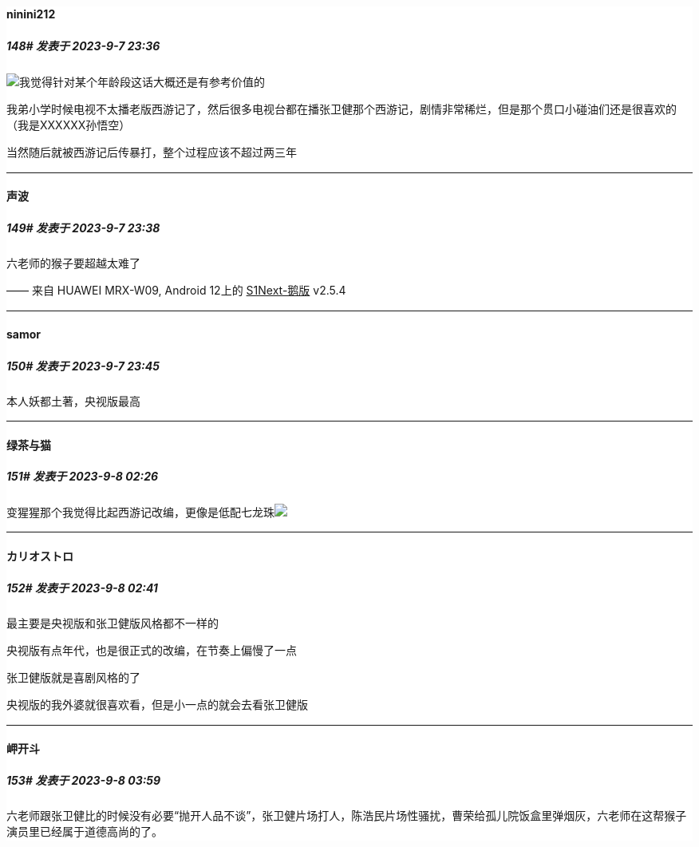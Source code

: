 ####  ninini212  
##### 148#       发表于 2023-9-7 23:36

<img src="https://static.saraba1st.com/image/smiley/face2017/067.png" referrerpolicy="no-referrer">我觉得针对某个年龄段这话大概还是有参考价值的

我弟小学时候电视不太播老版西游记了，然后很多电视台都在播张卫健那个西游记，剧情非常稀烂，但是那个贯口小碰油们还是很喜欢的（我是XXXXXX孙悟空）

当然随后就被西游记后传暴打，整个过程应该不超过两三年

*****

####  声波  
##### 149#       发表于 2023-9-7 23:38

六老师的猴子要超越太难了

—— 来自 HUAWEI MRX-W09, Android 12上的 [S1Next-鹅版](https://github.com/ykrank/S1-Next/releases) v2.5.4


*****

####  samor  
##### 150#       发表于 2023-9-7 23:45

本人妖都土著，央视版最高


*****

####  绿茶与猫  
##### 151#       发表于 2023-9-8 02:26

变猩猩那个我觉得比起西游记改编，更像是低配七龙珠<img src="https://static.saraba1st.com/image/smiley/face2017/037.png" referrerpolicy="no-referrer">


*****

####  カリオストロ  
##### 152#       发表于 2023-9-8 02:41

最主要是央视版和张卫健版风格都不一样的

央视版有点年代，也是很正式的改编，在节奏上偏慢了一点

张卫健版就是喜剧风格的了

央视版的我外婆就很喜欢看，但是小一点的就会去看张卫健版


*****

####  岬开斗  
##### 153#       发表于 2023-9-8 03:59

六老师跟张卫健比的时候没有必要“抛开人品不谈”，张卫健片场打人，陈浩民片场性骚扰，曹荣给孤儿院饭盒里弹烟灰，六老师在这帮猴子演员里已经属于道德高尚的了。

